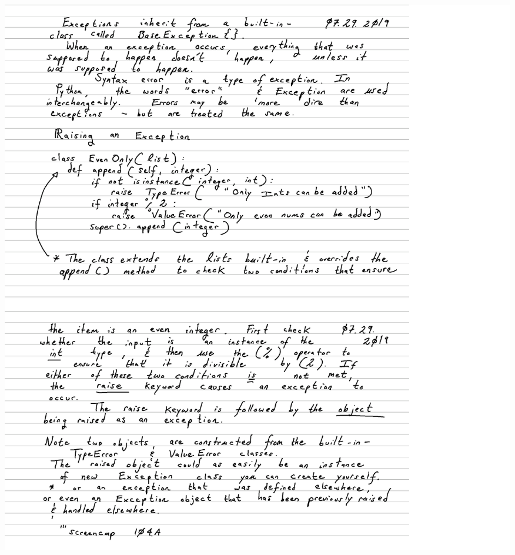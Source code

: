   <img src="https://github.com/stan-alam/Python/blob/develop/OOP_3x/images/04/Pyth3oop4%20-%202.png" width="80%" height="80%">
</a>

<a>
  <img src="https://github.com/stan-alam/Python/blob/develop/OOP_3x/images/04/Pyth3oop4%20-%203A.png" width="80%" height="80%">
</a>
